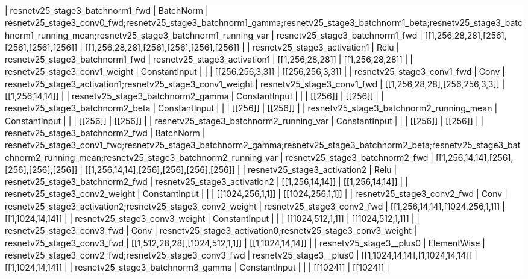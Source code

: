| resnetv25_stage3_batchnorm1_fwd           | BatchNorm     | resnetv25_stage3_conv0_fwd;resnetv25_stage3_batchnorm1_gamma;resnetv25_stage3_batchnorm1_beta;resnetv25_stage3_batchnorm1_running_mean;resnetv25_stage3_batchnorm1_running_var      | resnetv25_stage3_batchnorm1_fwd  | [[1,256,28,28],[256],[256],[256],[256]]      | [[1,256,28,28],[256],[256],[256],[256]]      |
| resnetv25_stage3_activation1              | Relu          | resnetv25_stage3_batchnorm1_fwd                                                                                                                                                     | resnetv25_stage3_activation1     | [[1,256,28,28]]                              | [[1,256,28,28]]                              |
| resnetv25_stage3_conv1_weight             | ConstantInput |                                                                                                                                                                                     |                                  | [[256,256,3,3]]                              | [[256,256,3,3]]                              |
| resnetv25_stage3_conv1_fwd                | Conv          | resnetv25_stage3_activation1;resnetv25_stage3_conv1_weight                                                                                                                          | resnetv25_stage3_conv1_fwd       | [[1,256,28,28],[256,256,3,3]]                | [[1,256,14,14]]                              |
| resnetv25_stage3_batchnorm2_gamma         | ConstantInput |                                                                                                                                                                                     |                                  | [[256]]                                      | [[256]]                                      |
| resnetv25_stage3_batchnorm2_beta          | ConstantInput |                                                                                                                                                                                     |                                  | [[256]]                                      | [[256]]                                      |
| resnetv25_stage3_batchnorm2_running_mean  | ConstantInput |                                                                                                                                                                                     |                                  | [[256]]                                      | [[256]]                                      |
| resnetv25_stage3_batchnorm2_running_var   | ConstantInput |                                                                                                                                                                                     |                                  | [[256]]                                      | [[256]]                                      |
| resnetv25_stage3_batchnorm2_fwd           | BatchNorm     | resnetv25_stage3_conv1_fwd;resnetv25_stage3_batchnorm2_gamma;resnetv25_stage3_batchnorm2_beta;resnetv25_stage3_batchnorm2_running_mean;resnetv25_stage3_batchnorm2_running_var      | resnetv25_stage3_batchnorm2_fwd  | [[1,256,14,14],[256],[256],[256],[256]]      | [[1,256,14,14],[256],[256],[256],[256]]      |
| resnetv25_stage3_activation2              | Relu          | resnetv25_stage3_batchnorm2_fwd                                                                                                                                                     | resnetv25_stage3_activation2     | [[1,256,14,14]]                              | [[1,256,14,14]]                              |
| resnetv25_stage3_conv2_weight             | ConstantInput |                                                                                                                                                                                     |                                  | [[1024,256,1,1]]                             | [[1024,256,1,1]]                             |
| resnetv25_stage3_conv2_fwd                | Conv          | resnetv25_stage3_activation2;resnetv25_stage3_conv2_weight                                                                                                                          | resnetv25_stage3_conv2_fwd       | [[1,256,14,14],[1024,256,1,1]]               | [[1,1024,14,14]]                             |
| resnetv25_stage3_conv3_weight             | ConstantInput |                                                                                                                                                                                     |                                  | [[1024,512,1,1]]                             | [[1024,512,1,1]]                             |
| resnetv25_stage3_conv3_fwd                | Conv          | resnetv25_stage3_activation0;resnetv25_stage3_conv3_weight                                                                                                                          | resnetv25_stage3_conv3_fwd       | [[1,512,28,28],[1024,512,1,1]]               | [[1,1024,14,14]]                             |
| resnetv25_stage3__plus0                   | ElementWise   | resnetv25_stage3_conv2_fwd;resnetv25_stage3_conv3_fwd                                                                                                                               | resnetv25_stage3__plus0          | [[1,1024,14,14],[1,1024,14,14]]              | [[1,1024,14,14]]                             |
| resnetv25_stage3_batchnorm3_gamma         | ConstantInput |                                                                                                                                                                                     |                                  | [[1024]]                                     | [[1024]]                                     |